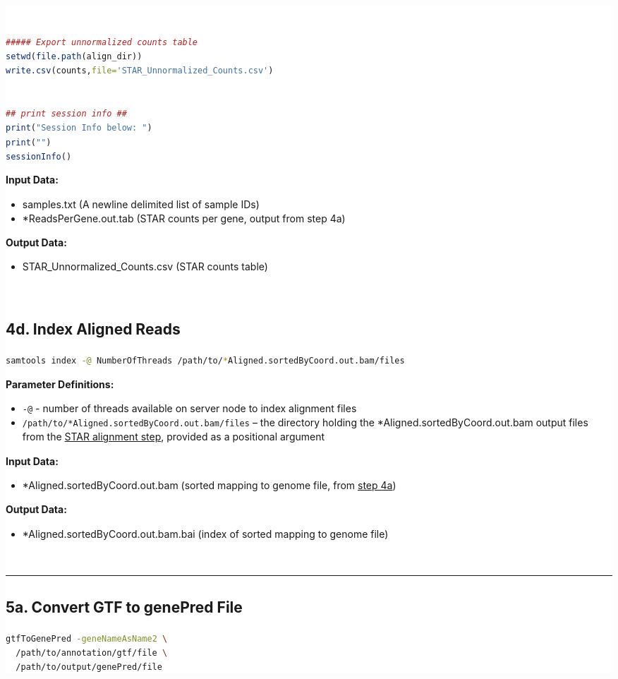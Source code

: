 ```R


##### Export unnormalized counts table
setwd(file.path(align_dir))
write.csv(counts,file='STAR_Unnormalized_Counts.csv')


## print session info ##
print("Session Info below: ")
print("")
sessionInfo()
```

**Input Data:**

- samples.txt (A newline delimited list of sample IDs)
- *ReadsPerGene.out.tab (STAR counts per gene, output from step 4a)

**Output Data:**

- STAR_Unnormalized_Counts.csv (STAR counts table)

<br>

## 4d. Index Aligned Reads

```bash
samtools index -@ NumberOfThreads /path/to/*Aligned.sortedByCoord.out.bam/files
```

**Parameter Definitions:**

- `-@` - number of threads available on server node to index alignment files
- `/path/to/*Aligned.sortedByCoord.out.bam/files` – the directory holding the *Aligned.sortedByCoord.out.bam output files from the [STAR alignment step](#4a-align-reads-to-reference-genome-with-star), provided as a positional argument

**Input Data:**

- *Aligned.sortedByCoord.out.bam (sorted mapping to genome file, from [step 4a](#4a-align-reads-to-reference-genome-with-star))

**Output Data:**

- *Aligned.sortedByCoord.out.bam.bai (index of sorted mapping to genome file)

<br>

---

## 5a. Convert GTF to genePred File  

```bash
gtfToGenePred -geneNameAsName2 \
  /path/to/annotation/gtf/file \
  /path/to/output/genePred/file

```
